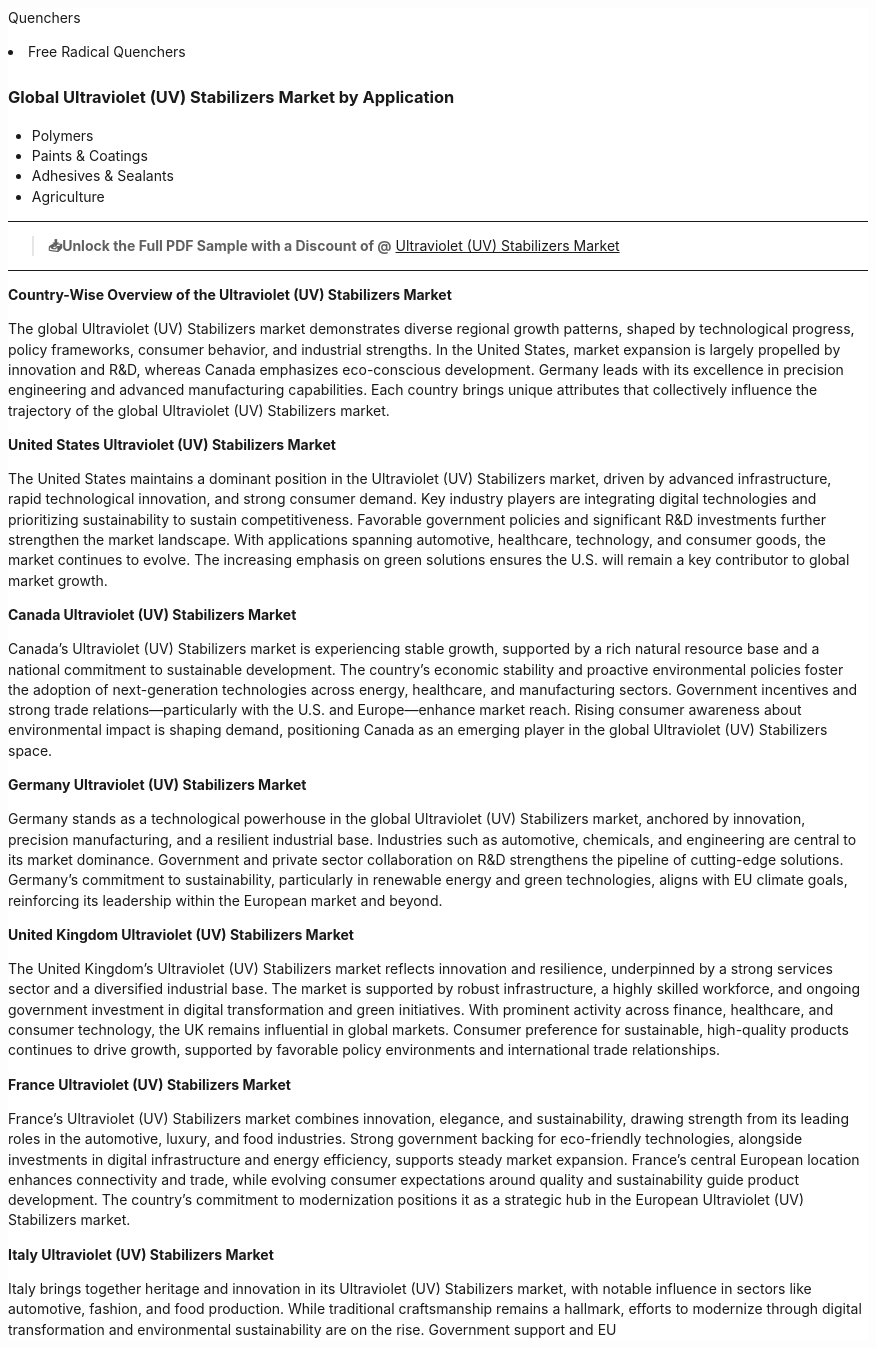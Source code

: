 Quenchers</li><li>Free Radical Quenchers</li></ul><h3>Global Ultraviolet (UV) Stabilizers Market by Application</h3><ul><li>Polymers</li><li>Paints & Coatings</li><li>Adhesives & Sealants</li><li>Agriculture</li></ul></p><hr /><blockquote><p><strong>📥Unlock the Full PDF Sample with a Discount of @</strong> <a href="https://www.marketresearchintellect.com/ask-for-discount/?rid=926644&amp;utm_source=Github-April&amp;utm_medium=049">Ultraviolet (UV) Stabilizers Market</a></p></blockquote><hr /><p class="" data-start="217" data-end="261"><strong data-start="217" data-end="261">Country-Wise Overview of the Ultraviolet (UV) Stabilizers Market</strong></p><p class="" data-start="263" data-end="774">The global Ultraviolet (UV) Stabilizers market demonstrates diverse regional growth patterns, shaped by technological progress, policy frameworks, consumer behavior, and industrial strengths. In the United States, market expansion is largely propelled by innovation and R&amp;D, whereas Canada emphasizes eco-conscious development. Germany leads with its excellence in precision engineering and advanced manufacturing capabilities. Each country brings unique attributes that collectively influence the trajectory of the global Ultraviolet (UV) Stabilizers market.</p><p class="" data-start="776" data-end="1421"><strong data-start="776" data-end="805">United States Ultraviolet (UV) Stabilizers Market</strong></p><p class="" data-start="776" data-end="1421">The United States maintains a dominant position in the Ultraviolet (UV) Stabilizers market, driven by advanced infrastructure, rapid technological innovation, and strong consumer demand. Key industry players are integrating digital technologies and prioritizing sustainability to sustain competitiveness. Favorable government policies and significant R&amp;D investments further strengthen the market landscape. With applications spanning automotive, healthcare, technology, and consumer goods, the market continues to evolve. The increasing emphasis on green solutions ensures the U.S. will remain a key contributor to global market growth.</p><p class="" data-start="1423" data-end="2019"><strong data-start="1423" data-end="1445">Canada Ultraviolet (UV) Stabilizers Market</strong></p><p class="" data-start="1423" data-end="2019">Canada&rsquo;s Ultraviolet (UV) Stabilizers market is experiencing stable growth, supported by a rich natural resource base and a national commitment to sustainable development. The country&rsquo;s economic stability and proactive environmental policies foster the adoption of next-generation technologies across energy, healthcare, and manufacturing sectors. Government incentives and strong trade relations&mdash;particularly with the U.S. and Europe&mdash;enhance market reach. Rising consumer awareness about environmental impact is shaping demand, positioning Canada as an emerging player in the global Ultraviolet (UV) Stabilizers space.</p><p class="" data-start="2021" data-end="2591"><strong data-start="2021" data-end="2044">Germany Ultraviolet (UV) Stabilizers Market</strong></p><p class="" data-start="2021" data-end="2591">Germany stands as a technological powerhouse in the global Ultraviolet (UV) Stabilizers market, anchored by innovation, precision manufacturing, and a resilient industrial base. Industries such as automotive, chemicals, and engineering are central to its market dominance. Government and private sector collaboration on R&amp;D strengthens the pipeline of cutting-edge solutions. Germany&rsquo;s commitment to sustainability, particularly in renewable energy and green technologies, aligns with EU climate goals, reinforcing its leadership within the European market and beyond.</p><p class="" data-start="2593" data-end="3221"><strong data-start="2593" data-end="2623">United Kingdom Ultraviolet (UV) Stabilizers Market</strong></p><p class="" data-start="2593" data-end="3221">The United Kingdom&rsquo;s Ultraviolet (UV) Stabilizers market reflects innovation and resilience, underpinned by a strong services sector and a diversified industrial base. The market is supported by robust infrastructure, a highly skilled workforce, and ongoing government investment in digital transformation and green initiatives. With prominent activity across finance, healthcare, and consumer technology, the UK remains influential in global markets. Consumer preference for sustainable, high-quality products continues to drive growth, supported by favorable policy environments and international trade relationships.</p><p class="" data-start="3223" data-end="3838"><strong data-start="3223" data-end="3245">France Ultraviolet (UV) Stabilizers Market</strong></p><p class="" data-start="3223" data-end="3838">France&rsquo;s Ultraviolet (UV) Stabilizers market combines innovation, elegance, and sustainability, drawing strength from its leading roles in the automotive, luxury, and food industries. Strong government backing for eco-friendly technologies, alongside investments in digital infrastructure and energy efficiency, supports steady market expansion. France&rsquo;s central European location enhances connectivity and trade, while evolving consumer expectations around quality and sustainability guide product development. The country&rsquo;s commitment to modernization positions it as a strategic hub in the European Ultraviolet (UV) Stabilizers market.</p><p class="" data-start="3840" data-end="4422"><strong data-start="3840" data-end="3861">Italy Ultraviolet (UV) Stabilizers Market</strong></p><p class="" data-start="3840" data-end="4422">Italy brings together heritage and innovation in its Ultraviolet (UV) Stabilizers market, with notable influence in sectors like automotive, fashion, and food production. While traditional craftsmanship remains a hallmark, efforts to modernize through digital transformation and environmental sustainability are on the rise. Government support and EU